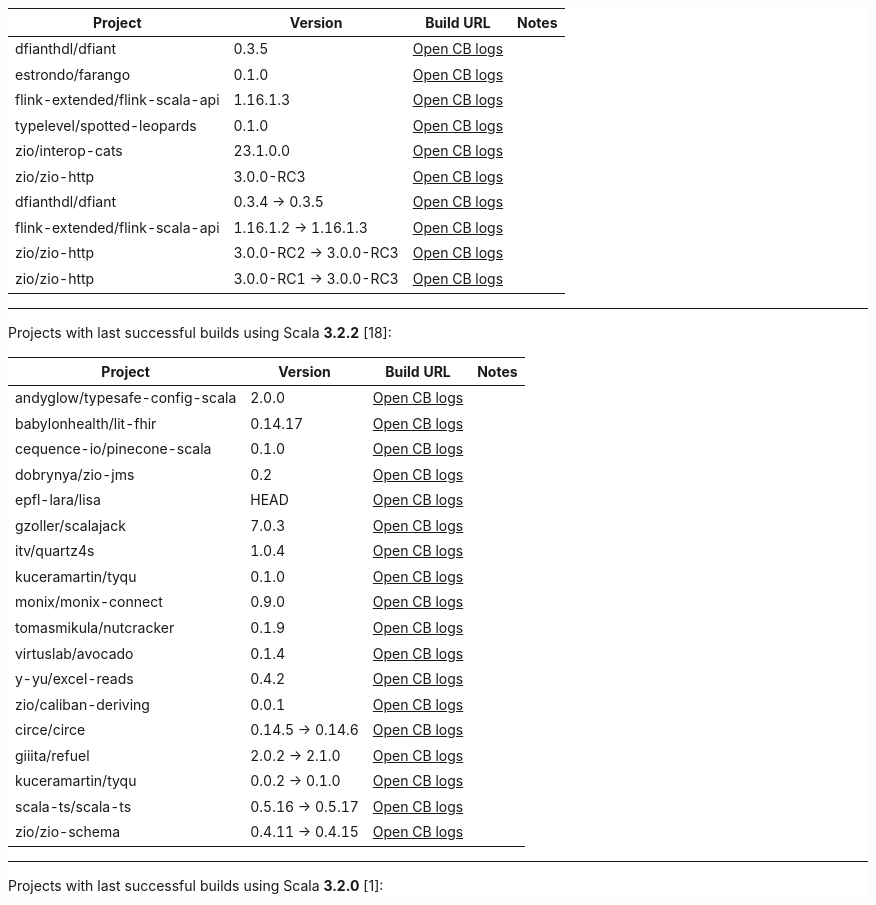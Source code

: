 | Project | Version | Build URL | Notes |
| ------- | ------- | --------- | ----- |
| dfianthdl/dfiant | 0.3.5 | [Open CB logs](https://github.com/VirtusLab/community-build3/actions/runs/6830445161/job/18579899864) |  |
| estrondo/farango | 0.1.0 | [Open CB logs](https://github.com/VirtusLab/community-build3/actions/runs/6830408458/job/18578336863) |  |
| flink-extended/flink-scala-api | 1.16.1.3 | [Open CB logs](https://github.com/VirtusLab/community-build3/actions/runs/6830445161/job/18580674557) |  |
| typelevel/spotted-leopards | 0.1.0 | [Open CB logs](https://github.com/VirtusLab/community-build3/actions/runs/6830445161/job/18579633175) |  |
| zio/interop-cats | 23.1.0.0 | [Open CB logs](https://github.com/VirtusLab/community-build3/actions/runs/6830445161/job/18580324937) |  |
| zio/zio-http | 3.0.0-RC3 | [Open CB logs](https://github.com/VirtusLab/community-build3/actions/runs/6830445161/job/18582195570) |  |
| dfianthdl/dfiant | 0.3.4 -> 0.3.5 | [Open CB logs](https://github.com/VirtusLab/community-build3/actions/runs/6830445161/job/18579899864) |  |
| flink-extended/flink-scala-api | 1.16.1.2 -> 1.16.1.3 | [Open CB logs](https://github.com/VirtusLab/community-build3/actions/runs/6830445161/job/18580674557) |  |
| zio/zio-http | 3.0.0-RC2 -> 3.0.0-RC3 | [Open CB logs](https://github.com/VirtusLab/community-build3/actions/runs/6830445161/job/18582195570) |  |
| zio/zio-http | 3.0.0-RC1 -> 3.0.0-RC3 | [Open CB logs](https://github.com/VirtusLab/community-build3/actions/runs/6830445161/job/18582195570) |  |
<hr>
Projects with last successful builds using Scala <span style="font-weight:bold">3.2.2</span> [18]:<br>

| Project | Version | Build URL | Notes |
| ------- | ------- | --------- | ----- |
| andyglow/typesafe-config-scala | 2.0.0 | [Open CB logs](https://github.com/VirtusLab/community-build3/actions/runs/6830445161/job/18579200378) |  |
| babylonhealth/lit-fhir | 0.14.17 | [Open CB logs](https://github.com/VirtusLab/community-build3/actions/runs/6830445161/job/18578588825) |  |
| cequence-io/pinecone-scala | 0.1.0 | [Open CB logs](https://github.com/VirtusLab/community-build3/actions/runs/6830445161/job/18578588707) |  |
| dobrynya/zio-jms | 0.2 | [Open CB logs](https://github.com/VirtusLab/community-build3/actions/runs/6830445161/job/18579900210) |  |
| epfl-lara/lisa | HEAD | [Open CB logs](https://github.com/VirtusLab/community-build3/actions/runs/6830445161/job/18578591221) |  |
| gzoller/scalajack | 7.0.3 | [Open CB logs](https://github.com/VirtusLab/community-build3/actions/runs/6830445161/job/18579210859) |  |
| itv/quartz4s | 1.0.4 | [Open CB logs](https://github.com/VirtusLab/community-build3/actions/runs/6830445161/job/18580246624) |  |
| kuceramartin/tyqu | 0.1.0 | [Open CB logs](https://github.com/VirtusLab/community-build3/actions/runs/6830445161/job/18578592697) |  |
| monix/monix-connect | 0.9.0 | [Open CB logs](https://github.com/VirtusLab/community-build3/actions/runs/6830445161/job/18581012081) |  |
| tomasmikula/nutcracker | 0.1.9 | [Open CB logs](https://github.com/VirtusLab/community-build3/actions/runs/6830445161/job/18579905960) |  |
| virtuslab/avocado | 0.1.4 | [Open CB logs](https://github.com/VirtusLab/community-build3/actions/runs/6830445161/job/18580247101) |  |
| y-yu/excel-reads | 0.4.2 | [Open CB logs](https://github.com/VirtusLab/community-build3/actions/runs/6830445161/job/18581018817) |  |
| zio/caliban-deriving | 0.0.1 | [Open CB logs](https://github.com/VirtusLab/community-build3/actions/runs/6830445161/job/18581018960) |  |
| circe/circe | 0.14.5 -> 0.14.6 | [Open CB logs](https://github.com/VirtusLab/community-build3/actions/runs/6830445161/job/18581660651) |  |
| giiita/refuel | 2.0.2 -> 2.1.0 | [Open CB logs](https://github.com/VirtusLab/community-build3/actions/runs/6830445161/job/18579209495) |  |
| kuceramartin/tyqu | 0.0.2 -> 0.1.0 | [Open CB logs](https://github.com/VirtusLab/community-build3/actions/runs/6830445161/job/18578592697) |  |
| scala-ts/scala-ts | 0.5.16 -> 0.5.17 | [Open CB logs](https://github.com/VirtusLab/community-build3/actions/runs/6830445161/job/18578594801) |  |
| zio/zio-schema | 0.4.11 -> 0.4.15 | [Open CB logs](https://github.com/VirtusLab/community-build3/actions/runs/6830445161/job/18582073262) |  |
<hr>
Projects with last successful builds using Scala <span style="font-weight:bold">3.2.0</span> [1]:<br>
